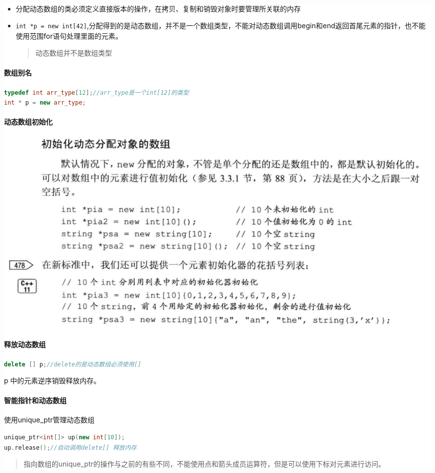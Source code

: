 - 分配动态数组的类必须定义直接版本的操作，在拷贝、复制和销毁对象时要管理所关联的内存

- `int *p = new int[42]`,分配得到的是动态数组，并不是一个数组类型，不能对动态数组调用begin和end返回首尾元素的指针，也不能使用范围for语句处理里面的元素。
  
  > 动态数组并不是数组类型

#### 数组别名

```c++
typedef int arr_type[12];//arr_type是一个int[12]的类型
int * p = new arr_type;
```

#### 动态数组初始化

![1662109896836](assets\1662109896836.png)

#### 释放动态数组

```c++
delete [] p;//delete的是动态数组必须使用[]
```

p 中的元素逆序销毁释放内存。

#### 智能指针和动态数组

使用unique_ptr管理动态数组

```c++
unique_ptr<int[]> up(new int[10]);
up.release();//自动调用delete[] 释放内存
```

> 指向数组的unique_ptr的操作与之前的有些不同，不能使用点和箭头成员运算符，但是可以使用下标对元素进行访问。
